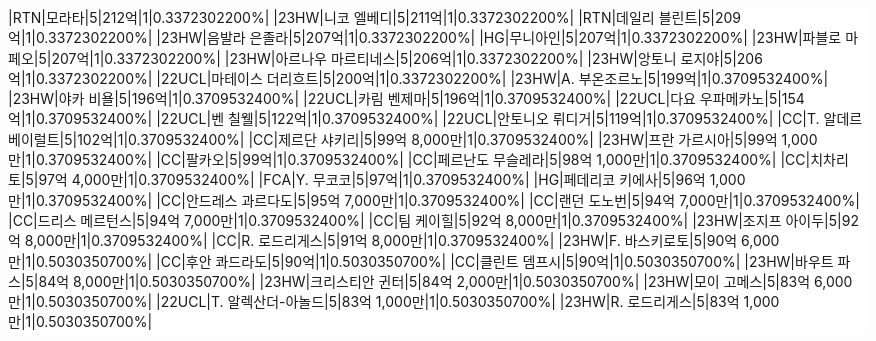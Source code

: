 |RTN|모라타|5|212억|1|0.3372302200%|
|23HW|니코 엘베디|5|211억|1|0.3372302200%|
|RTN|데일리 블린트|5|209억|1|0.3372302200%|
|23HW|음발라 은졸라|5|207억|1|0.3372302200%|
|HG|무니아인|5|207억|1|0.3372302200%|
|23HW|파블로 마페오|5|207억|1|0.3372302200%|
|23HW|아르나우 마르티네스|5|206억|1|0.3372302200%|
|23HW|앙토니 로지야|5|206억|1|0.3372302200%|
|22UCL|마테이스 더리흐트|5|200억|1|0.3372302200%|
|23HW|A. 부온조르노|5|199억|1|0.3709532400%|
|23HW|야카 비욜|5|196억|1|0.3709532400%|
|22UCL|카림 벤제마|5|196억|1|0.3709532400%|
|22UCL|다요 우파메카노|5|154억|1|0.3709532400%|
|22UCL|벤 칠웰|5|122억|1|0.3709532400%|
|22UCL|안토니오 뤼디거|5|119억|1|0.3709532400%|
|CC|T. 알데르베이럴트|5|102억|1|0.3709532400%|
|CC|제르단 샤키리|5|99억 8,000만|1|0.3709532400%|
|23HW|프란 가르시아|5|99억 1,000만|1|0.3709532400%|
|CC|팔카오|5|99억|1|0.3709532400%|
|CC|페르난도 무슬레라|5|98억 1,000만|1|0.3709532400%|
|CC|치차리토|5|97억 4,000만|1|0.3709532400%|
|FCA|Y. 무코코|5|97억|1|0.3709532400%|
|HG|페데리코 키에사|5|96억 1,000만|1|0.3709532400%|
|CC|안드레스 과르다도|5|95억 7,000만|1|0.3709532400%|
|CC|랜던 도노번|5|94억 7,000만|1|0.3709532400%|
|CC|드리스 메르턴스|5|94억 7,000만|1|0.3709532400%|
|CC|팀 케이힐|5|92억 8,000만|1|0.3709532400%|
|23HW|조지프 아이두|5|92억 8,000만|1|0.3709532400%|
|CC|R. 로드리게스|5|91억 8,000만|1|0.3709532400%|
|23HW|F. 바스키로토|5|90억 6,000만|1|0.5030350700%|
|CC|후안 콰드라도|5|90억|1|0.5030350700%|
|CC|클린트 뎀프시|5|90억|1|0.5030350700%|
|23HW|바우트 파스|5|84억 8,000만|1|0.5030350700%|
|23HW|크리스티안 귄터|5|84억 2,000만|1|0.5030350700%|
|23HW|모이 고메스|5|83억 6,000만|1|0.5030350700%|
|22UCL|T. 알렉산더-아놀드|5|83억 1,000만|1|0.5030350700%|
|23HW|R. 로드리게스|5|83억 1,000만|1|0.5030350700%|